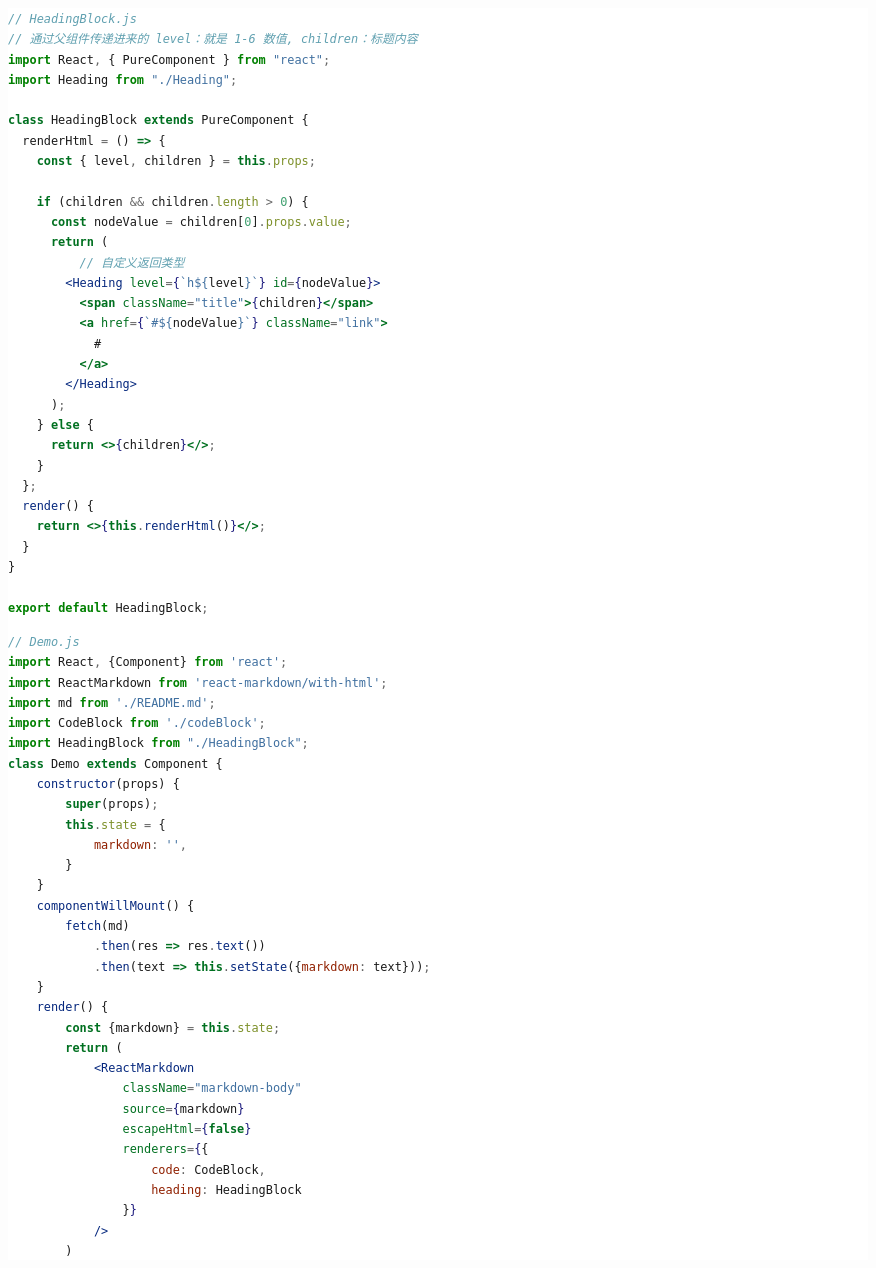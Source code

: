 ```jsx
// HeadingBlock.js
// 通过父组件传递进来的 level：就是 1-6 数值, children：标题内容
import React, { PureComponent } from "react";
import Heading from "./Heading";

class HeadingBlock extends PureComponent {
  renderHtml = () => {
    const { level, children } = this.props;

    if (children && children.length > 0) {
      const nodeValue = children[0].props.value;
      return (
          // 自定义返回类型
        <Heading level={`h${level}`} id={nodeValue}>
          <span className="title">{children}</span>
          <a href={`#${nodeValue}`} className="link">
            #
          </a>
        </Heading>
      );
    } else {
      return <>{children}</>;
    }
  };
  render() {
    return <>{this.renderHtml()}</>;
  }
}

export default HeadingBlock;
```

```jsx
// Demo.js
import React, {Component} from 'react';
import ReactMarkdown from 'react-markdown/with-html';
import md from './README.md';
import CodeBlock from './codeBlock';
import HeadingBlock from "./HeadingBlock";
class Demo extends Component {
    constructor(props) {
        super(props);
        this.state = {
            markdown: '',
        }
    }
    componentWillMount() {
        fetch(md)
            .then(res => res.text())
            .then(text => this.setState({markdown: text}));
    }
    render() {
        const {markdown} = this.state;
        return (
			<ReactMarkdown
				className="markdown-body"
				source={markdown}
				escapeHtml={false}
				renderers={{
					code: CodeBlock,
					heading: HeadingBlock
				}}
			/>
        )
```